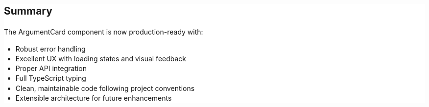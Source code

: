 ## Summary

The ArgumentCard component is now production-ready with:
- Robust error handling
- Excellent UX with loading states and visual feedback
- Proper API integration
- Full TypeScript typing
- Clean, maintainable code following project conventions
- Extensible architecture for future enhancements

